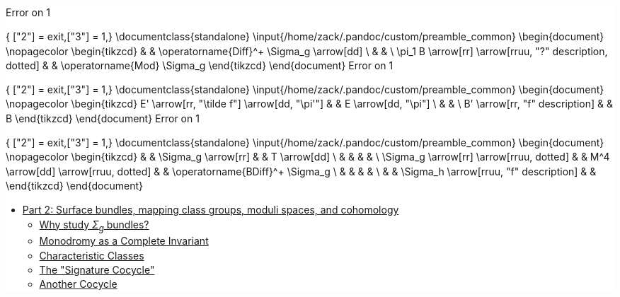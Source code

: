 Error on 1

{ ["2"] = exit,["3"] = 1,} 
\documentclass{standalone}
\input{/home/zack/.pandoc/custom/preamble_common}
\begin{document}
\nopagecolor
\begin{tikzcd}
 &  & \operatorname{Diff}^+ \Sigma_g \arrow[dd] \\
 &  &  \\
\pi_1 B \arrow[rr] \arrow[rruu, "?" description, dotted] &  & \operatorname{Mod} \Sigma_g
\end{tikzcd}
\end{document}
Error on 1

{ ["2"] = exit,["3"] = 1,} 
\documentclass{standalone}
\input{/home/zack/.pandoc/custom/preamble_common}
\begin{document}
\nopagecolor
\begin{tikzcd}
E' \arrow[rr, "\tilde f"] \arrow[dd, "\pi'"] &  & E \arrow[dd, "\pi"] \\
 &  &  \\
B' \arrow[rr, "f" description] &  & B
\end{tikzcd}
\end{document}
Error on 1

{ ["2"] = exit,["3"] = 1,} 
\documentclass{standalone}
\input{/home/zack/.pandoc/custom/preamble_common}
\begin{document}
\nopagecolor
\begin{tikzcd}
 &  & \Sigma_g \arrow[rr] &  & T \arrow[dd] \\
 &  &  &  &  \\
\Sigma_g \arrow[rr] \arrow[rruu, dotted] &  & M^4 \arrow[dd] \arrow[rruu, dotted] &  & \operatorname{BDiff}^+ \Sigma_g \\
 &  &  &  &  \\
 &  & \Sigma_h \arrow[rruu, "f" description] &  &
\end{tikzcd}
\end{document}
-   [Part 2: Surface bundles, mapping class groups, moduli spaces, and cohomology](#part-2-surface-bundles-mapping-class-groups-moduli-spaces-and-cohomology)
    -   [Why study $\Sigma_g$ bundles?](#why-study-sigma_g-bundles)
    -   [Monodromy as a Complete Invariant](#monodromy-as-a-complete-invariant)
    -   [Characteristic Classes](#characteristic-classes)
    -   [The "Signature Cocycle"](#the-signature-cocycle)
    -   [Another Cocycle](#another-cocycle)





